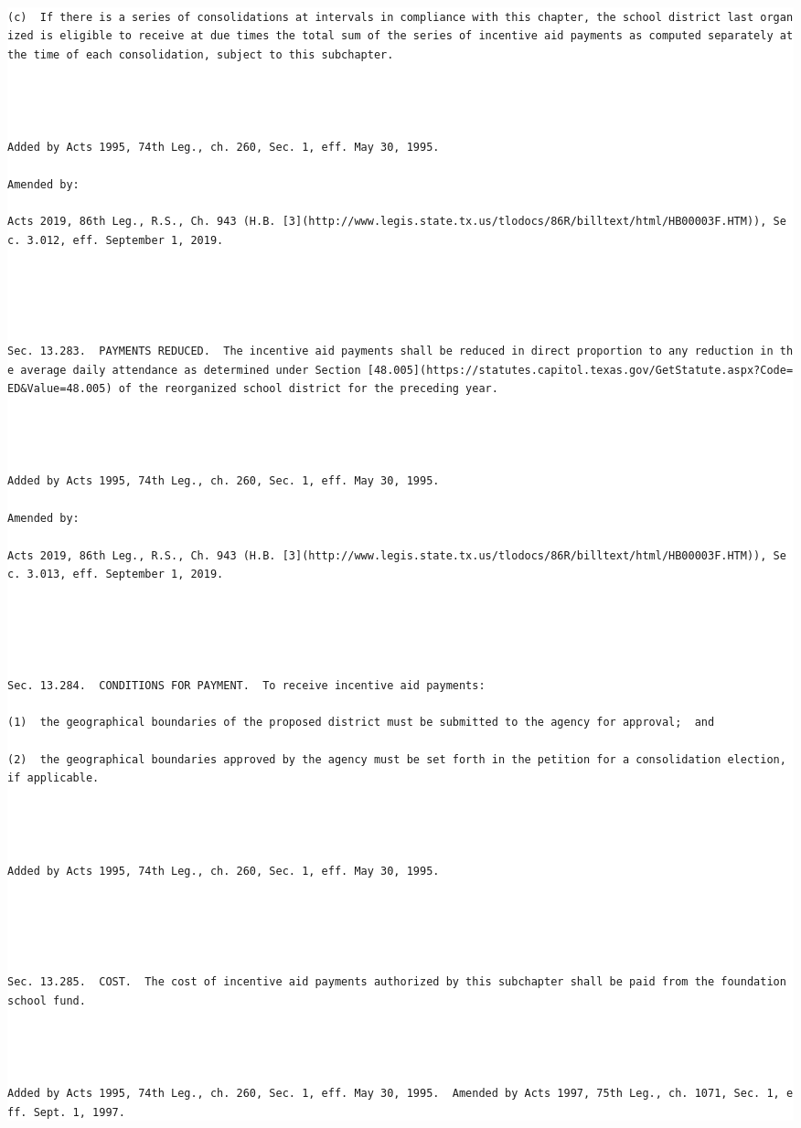     (c)  If there is a series of consolidations at intervals in compliance with this chapter, the school district last organized is eligible to receive at due times the total sum of the series of incentive aid payments as computed separately at the time of each consolidation, subject to this subchapter.
    
    
    
    
    Added by Acts 1995, 74th Leg., ch. 260, Sec. 1, eff. May 30, 1995.
    
    Amended by: 
    
    Acts 2019, 86th Leg., R.S., Ch. 943 (H.B. [3](http://www.legis.state.tx.us/tlodocs/86R/billtext/html/HB00003F.HTM)), Sec. 3.012, eff. September 1, 2019.
    
    
    
    
    
    Sec. 13.283.  PAYMENTS REDUCED.  The incentive aid payments shall be reduced in direct proportion to any reduction in the average daily attendance as determined under Section [48.005](https://statutes.capitol.texas.gov/GetStatute.aspx?Code=ED&Value=48.005) of the reorganized school district for the preceding year.
    
    
    
    
    Added by Acts 1995, 74th Leg., ch. 260, Sec. 1, eff. May 30, 1995.
    
    Amended by: 
    
    Acts 2019, 86th Leg., R.S., Ch. 943 (H.B. [3](http://www.legis.state.tx.us/tlodocs/86R/billtext/html/HB00003F.HTM)), Sec. 3.013, eff. September 1, 2019.
    
    
    
    
    
    Sec. 13.284.  CONDITIONS FOR PAYMENT.  To receive incentive aid payments:
    
    (1)  the geographical boundaries of the proposed district must be submitted to the agency for approval;  and
    
    (2)  the geographical boundaries approved by the agency must be set forth in the petition for a consolidation election, if applicable.
    
    
    
    
    Added by Acts 1995, 74th Leg., ch. 260, Sec. 1, eff. May 30, 1995.
    
    
    
    
    
    Sec. 13.285.  COST.  The cost of incentive aid payments authorized by this subchapter shall be paid from the foundation school fund. 
    
    
    
    
    Added by Acts 1995, 74th Leg., ch. 260, Sec. 1, eff. May 30, 1995.  Amended by Acts 1997, 75th Leg., ch. 1071, Sec. 1, eff. Sept. 1, 1997.
    
    
    
    
    				
